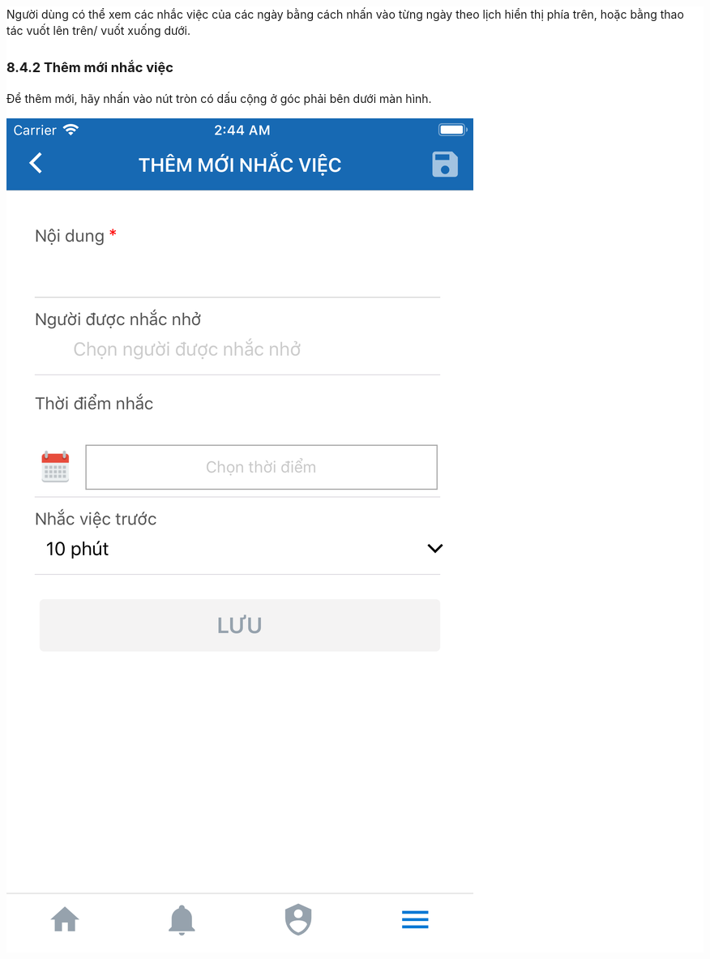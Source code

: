 Người dùng có thể xem các nhắc việc của các ngày bằng cách nhấn vào từng ngày theo lịch hiển thị phía trên, hoặc bằng thao tác vuốt lên trên/ vuốt xuống dưới.

### 8.4.2 Thêm mới nhắc việc

Để thêm mới, hãy nhấn vào nút tròn có dấu cộng ở góc phải bên dưới màn hình.

![](./images/ch08/8-reminder-create.png)
